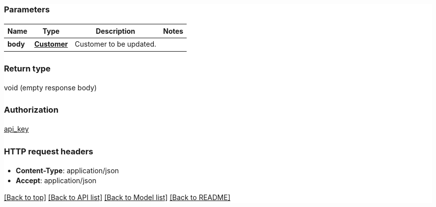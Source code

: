 ### Parameters

Name | Type | Description  | Notes
------------- | ------------- | ------------- | -------------
 **body** | [**Customer**](Customer.md)| Customer to be updated. | 

### Return type

void (empty response body)

### Authorization

[api_key](../README.md#api_key)

### HTTP request headers

 - **Content-Type**: application/json
 - **Accept**: application/json

[[Back to top]](#) [[Back to API list]](../README.md#documentation-for-api-endpoints) [[Back to Model list]](../README.md#documentation-for-models) [[Back to README]](../README.md)

